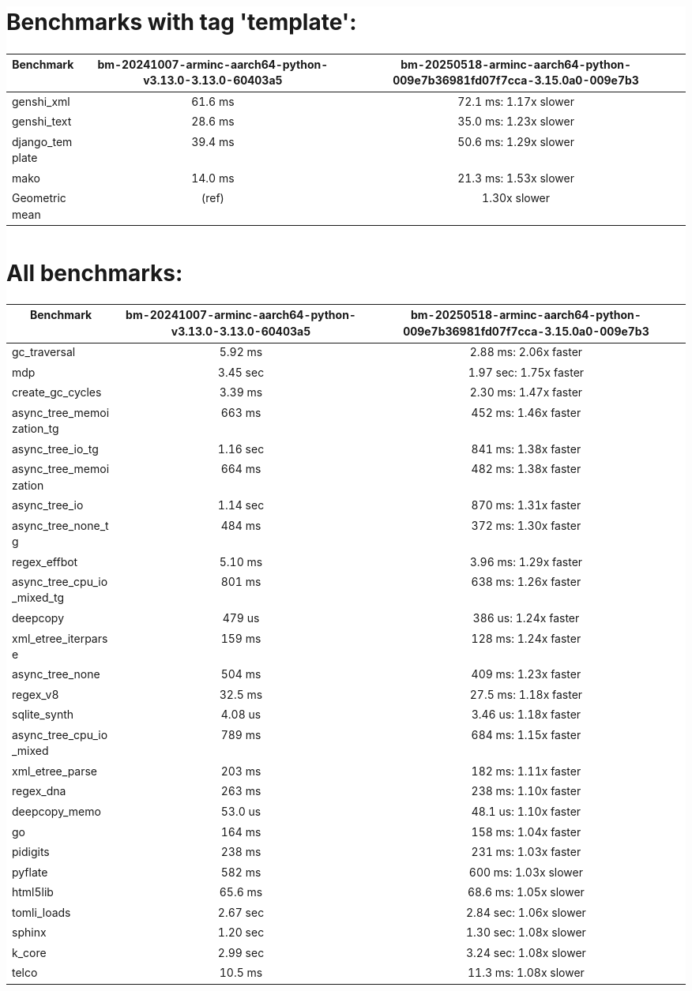 Benchmarks with tag 'template':
===============================

| Benchmark       | bm-20241007-arminc-aarch64-python-v3.13.0-3.13.0-60403a5 | bm-20250518-arminc-aarch64-python-009e7b36981fd07f7cca-3.15.0a0-009e7b3 |
|-----------------|:--------------------------------------------------------:|:-----------------------------------------------------------------------:|
| genshi_xml      | 61.6 ms                                                  | 72.1 ms: 1.17x slower                                                   |
| genshi_text     | 28.6 ms                                                  | 35.0 ms: 1.23x slower                                                   |
| django_template | 39.4 ms                                                  | 50.6 ms: 1.29x slower                                                   |
| mako            | 14.0 ms                                                  | 21.3 ms: 1.53x slower                                                   |
| Geometric mean  | (ref)                                                    | 1.30x slower                                                            |

All benchmarks:
===============

| Benchmark                  | bm-20241007-arminc-aarch64-python-v3.13.0-3.13.0-60403a5 | bm-20250518-arminc-aarch64-python-009e7b36981fd07f7cca-3.15.0a0-009e7b3 |
|----------------------------|:--------------------------------------------------------:|:-----------------------------------------------------------------------:|
| gc_traversal               | 5.92 ms                                                  | 2.88 ms: 2.06x faster                                                   |
| mdp                        | 3.45 sec                                                 | 1.97 sec: 1.75x faster                                                  |
| create_gc_cycles           | 3.39 ms                                                  | 2.30 ms: 1.47x faster                                                   |
| async_tree_memoization_tg  | 663 ms                                                   | 452 ms: 1.46x faster                                                    |
| async_tree_io_tg           | 1.16 sec                                                 | 841 ms: 1.38x faster                                                    |
| async_tree_memoization     | 664 ms                                                   | 482 ms: 1.38x faster                                                    |
| async_tree_io              | 1.14 sec                                                 | 870 ms: 1.31x faster                                                    |
| async_tree_none_tg         | 484 ms                                                   | 372 ms: 1.30x faster                                                    |
| regex_effbot               | 5.10 ms                                                  | 3.96 ms: 1.29x faster                                                   |
| async_tree_cpu_io_mixed_tg | 801 ms                                                   | 638 ms: 1.26x faster                                                    |
| deepcopy                   | 479 us                                                   | 386 us: 1.24x faster                                                    |
| xml_etree_iterparse        | 159 ms                                                   | 128 ms: 1.24x faster                                                    |
| async_tree_none            | 504 ms                                                   | 409 ms: 1.23x faster                                                    |
| regex_v8                   | 32.5 ms                                                  | 27.5 ms: 1.18x faster                                                   |
| sqlite_synth               | 4.08 us                                                  | 3.46 us: 1.18x faster                                                   |
| async_tree_cpu_io_mixed    | 789 ms                                                   | 684 ms: 1.15x faster                                                    |
| xml_etree_parse            | 203 ms                                                   | 182 ms: 1.11x faster                                                    |
| regex_dna                  | 263 ms                                                   | 238 ms: 1.10x faster                                                    |
| deepcopy_memo              | 53.0 us                                                  | 48.1 us: 1.10x faster                                                   |
| go                         | 164 ms                                                   | 158 ms: 1.04x faster                                                    |
| pidigits                   | 238 ms                                                   | 231 ms: 1.03x faster                                                    |
| pyflate                    | 582 ms                                                   | 600 ms: 1.03x slower                                                    |
| html5lib                   | 65.6 ms                                                  | 68.6 ms: 1.05x slower                                                   |
| tomli_loads                | 2.67 sec                                                 | 2.84 sec: 1.06x slower                                                  |
| sphinx                     | 1.20 sec                                                 | 1.30 sec: 1.08x slower                                                  |
| k_core                     | 2.99 sec                                                 | 3.24 sec: 1.08x slower                                                  |
| telco                      | 10.5 ms                                                  | 11.3 ms: 1.08x slower                                                   |